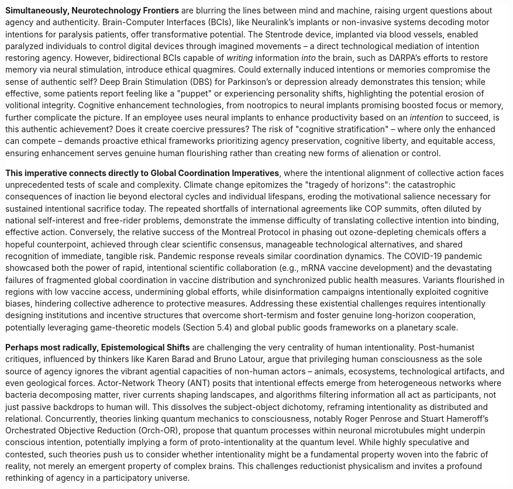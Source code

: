 **Simultaneously, Neurotechnology Frontiers** are blurring the lines between mind and machine, raising urgent questions about agency and authenticity. Brain-Computer Interfaces (BCIs), like Neuralink’s implants or non-invasive systems decoding motor intentions for paralysis patients, offer transformative potential. The Stentrode device, implanted via blood vessels, enabled paralyzed individuals to control digital devices through imagined movements – a direct technological mediation of intention restoring agency. However, bidirectional BCIs capable of *writing* information *into* the brain, such as DARPA’s efforts to restore memory via neural stimulation, introduce ethical quagmires. Could externally induced intentions or memories compromise the sense of authentic self? Deep Brain Stimulation (DBS) for Parkinson’s or depression already demonstrates this tension; while effective, some patients report feeling like a "puppet" or experiencing personality shifts, highlighting the potential erosion of volitional integrity. Cognitive enhancement technologies, from nootropics to neural implants promising boosted focus or memory, further complicate the picture. If an employee uses neural implants to enhance productivity based on an *intention* to succeed, is this authentic achievement? Does it create coercive pressures? The risk of "cognitive stratification" – where only the enhanced can compete – demands proactive ethical frameworks prioritizing agency preservation, cognitive liberty, and equitable access, ensuring enhancement serves genuine human flourishing rather than creating new forms of alienation or control.

**This imperative connects directly to Global Coordination Imperatives**, where the intentional alignment of collective action faces unprecedented tests of scale and complexity. Climate change epitomizes the "tragedy of horizons": the catastrophic consequences of inaction lie beyond electoral cycles and individual lifespans, eroding the motivational salience necessary for sustained intentional sacrifice today. The repeated shortfalls of international agreements like COP summits, often diluted by national self-interest and free-rider problems, demonstrate the immense difficulty of translating collective intention into binding, effective action. Conversely, the relative success of the Montreal Protocol in phasing out ozone-depleting chemicals offers a hopeful counterpoint, achieved through clear scientific consensus, manageable technological alternatives, and shared recognition of immediate, tangible risk. Pandemic response reveals similar coordination dynamics. The COVID-19 pandemic showcased both the power of rapid, intentional scientific collaboration (e.g., mRNA vaccine development) and the devastating failures of fragmented global coordination in vaccine distribution and synchronized public health measures. Variants flourished in regions with low vaccine access, undermining global efforts, while disinformation campaigns intentionally exploited cognitive biases, hindering collective adherence to protective measures. Addressing these existential challenges requires intentionally designing institutions and incentive structures that overcome short-termism and foster genuine long-horizon cooperation, potentially leveraging game-theoretic models (Section 5.4) and global public goods frameworks on a planetary scale.

**Perhaps most radically, Epistemological Shifts** are challenging the very centrality of human intentionality. Post-humanist critiques, influenced by thinkers like Karen Barad and Bruno Latour, argue that privileging human consciousness as the sole source of agency ignores the vibrant agential capacities of non-human actors – animals, ecosystems, technological artifacts, and even geological forces. Actor-Network Theory (ANT) posits that intentional effects emerge from heterogeneous networks where bacteria decomposing matter, river currents shaping landscapes, and algorithms filtering information all act as participants, not just passive backdrops to human will. This dissolves the subject-object dichotomy, reframing intentionality as distributed and relational. Concurrently, theories linking quantum mechanics to consciousness, notably Roger Penrose and Stuart Hameroff’s Orchestrated Objective Reduction (Orch-OR), propose that quantum processes within neuronal microtubules might underpin conscious intention, potentially implying a form of proto-intentionality at the quantum level. While highly speculative and contested, such theories push us to consider whether intentionality might be a fundamental property woven into the fabric of reality, not merely an emergent property of complex brains. This challenges reductionist physicalism and invites a profound rethinking of agency in a participatory universe.
